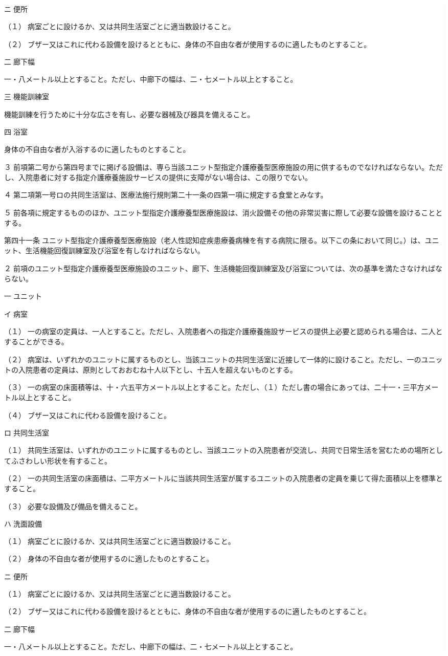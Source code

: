 ニ 便所

（１） 病室ごとに設けるか、又は共同生活室ごとに適当数設けること。

（２） ブザー又はこれに代わる設備を設けるとともに、身体の不自由な者が使用するのに適したものとすること。

二 廊下幅

一・八メートル以上とすること。ただし、中廊下の幅は、二・七メートル以上とすること。

三 機能訓練室

機能訓練を行うために十分な広さを有し、必要な器械及び器具を備えること。

四 浴室

身体の不自由な者が入浴するのに適したものとすること。

３ 前項第二号から第四号までに掲げる設備は、専ら当該ユニット型指定介護療養型医療施設の用に供するものでなければならない。ただし、入院患者に対する指定介護療養施設サービスの提供に支障がない場合は、この限りでない。

４ 第二項第一号ロの共同生活室は、医療法施行規則第二十一条の四第一項に規定する食堂とみなす。

５ 前各項に規定するもののほか、ユニット型指定介護療養型医療施設は、消火設備その他の非常災害に際して必要な設備を設けることとする。

第四十一条 ユニット型指定介護療養型医療施設（老人性認知症疾患療養病棟を有する病院に限る。以下この条において同じ。）は、ユニット、生活機能回復訓練室及び浴室を有しなければならない。

２ 前項のユニット型指定介護療養型医療施設のユニット、廊下、生活機能回復訓練室及び浴室については、次の基準を満たさなければならない。

一 ユニット

イ 病室

（１） 一の病室の定員は、一人とすること。ただし、入院患者への指定介護療養施設サービスの提供上必要と認められる場合は、二人とすることができる。

（２） 病室は、いずれかのユニットに属するものとし、当該ユニットの共同生活室に近接して一体的に設けること。ただし、一のユニットの入院患者の定員は、原則としておおむね十人以下とし、十五人を超えないものとする。

（３） 一の病室の床面積等は、十・六五平方メートル以上とすること。ただし、（１）ただし書の場合にあっては、二十一・三平方メートル以上とすること。

（４） ブザー又はこれに代わる設備を設けること。

ロ 共同生活室

（１） 共同生活室は、いずれかのユニットに属するものとし、当該ユニットの入院患者が交流し、共同で日常生活を営むための場所としてふさわしい形状を有すること。

（２） 一の共同生活室の床面積は、二平方メートルに当該共同生活室が属するユニットの入院患者の定員を乗じて得た面積以上を標準とすること。

（３） 必要な設備及び備品を備えること。

ハ 洗面設備

（１） 病室ごとに設けるか、又は共同生活室ごとに適当数設けること。

（２） 身体の不自由な者が使用するのに適したものとすること。

ニ 便所

（１） 病室ごとに設けるか、又は共同生活室ごとに適当数設けること。

（２） ブザー又はこれに代わる設備を設けるとともに、身体の不自由な者が使用するのに適したものとすること。

二 廊下幅

一・八メートル以上とすること。ただし、中廊下の幅は、二・七メートル以上とすること。
